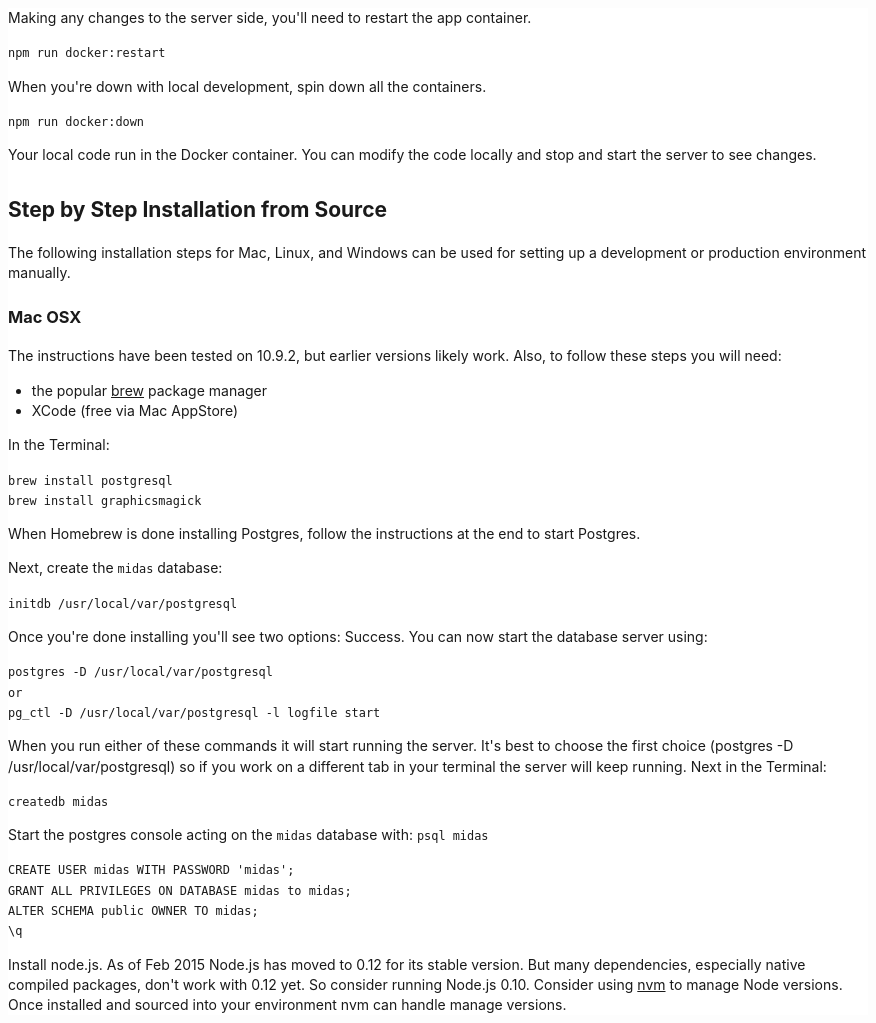 Making any changes to the server side, you'll need to restart the app container.

```sh
npm run docker:restart
```

When you're down with local development, spin down all the containers.
```sh
npm run docker:down
```

Your local code run in the Docker container. You can modify the code locally and
stop and start the server to see changes.

## Step by Step Installation from Source
The following installation steps for Mac, Linux, and Windows can be used for setting up a development or production environment manually.

### Mac OSX
The instructions have been tested on 10.9.2, but earlier versions likely work.  Also, to follow these steps you will need:
* the popular [brew](http://brew.sh/) package manager
* XCode (free via Mac AppStore)

In the Terminal:

    brew install postgresql
    brew install graphicsmagick

When Homebrew is done installing Postgres, follow the instructions at the end to start Postgres.

Next, create the `midas` database:

    initdb /usr/local/var/postgresql

Once you're done installing you'll see two options:
    Success. You can now start the database server using:

    postgres -D /usr/local/var/postgresql
    or
    pg_ctl -D /usr/local/var/postgresql -l logfile start

When you run either of these commands it will start running the server. It's best to choose the first choice (postgres -D /usr/local/var/postgresql) so if you work on a different tab in your terminal the server will keep running. Next in the Terminal:

    createdb midas

Start the postgres console acting on the `midas` database with: `psql midas`

    CREATE USER midas WITH PASSWORD 'midas';
    GRANT ALL PRIVILEGES ON DATABASE midas to midas;
    ALTER SCHEMA public OWNER TO midas;
    \q

Install node.js. As of Feb 2015 Node.js has moved to 0.12 for its stable version. But many dependencies, especially native compiled packages, don't work with 0.12 yet. So consider running Node.js 0.10.  Consider using [nvm](https://github.com/creationix/nvm) to manage Node versions. Once installed and sourced into your environment nvm can handle manage versions.

